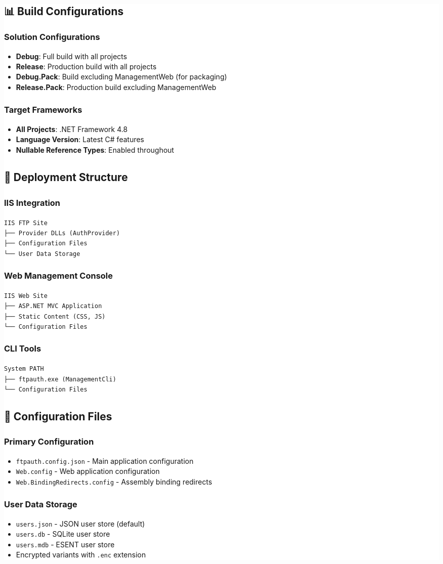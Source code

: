 ## 📊 Build Configurations

### Solution Configurations
- **Debug**: Full build with all projects
- **Release**: Production build with all projects
- **Debug.Pack**: Build excluding ManagementWeb (for packaging)
- **Release.Pack**: Production build excluding ManagementWeb

### Target Frameworks
- **All Projects**: .NET Framework 4.8
- **Language Version**: Latest C# features
- **Nullable Reference Types**: Enabled throughout

## 🚀 Deployment Structure

### IIS Integration
```
IIS FTP Site
├── Provider DLLs (AuthProvider)
├── Configuration Files
└── User Data Storage
```

### Web Management Console
```
IIS Web Site
├── ASP.NET MVC Application
├── Static Content (CSS, JS)
└── Configuration Files
```

### CLI Tools
```
System PATH
├── ftpauth.exe (ManagementCli)
└── Configuration Files
```

## 🔧 Configuration Files

### Primary Configuration
- `ftpauth.config.json` - Main application configuration
- `Web.config` - Web application configuration
- `Web.BindingRedirects.config` - Assembly binding redirects

### User Data Storage
- `users.json` - JSON user store (default)
- `users.db` - SQLite user store
- `users.mdb` - ESENT user store
- Encrypted variants with `.enc` extension
